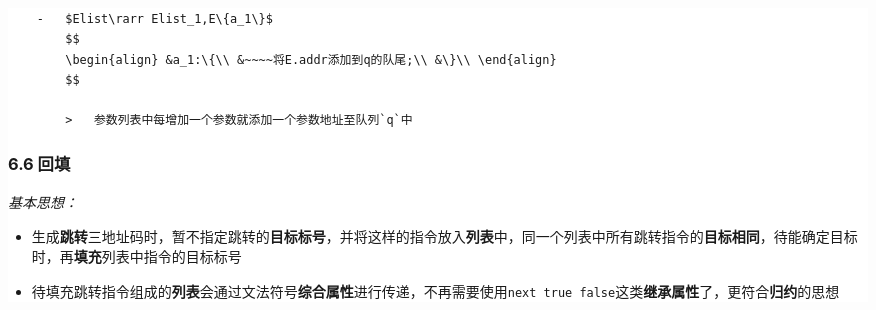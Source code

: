         -   $Elist\rarr Elist_1,E\{a_1\}$
            $$
            \begin{align} &a_1:\{\\ &~~~~将E.addr添加到q的队尾;\\ &\}\\ \end{align}
            $$

            >   参数列表中每增加一个参数就添加一个参数地址至队列`q`中

### 6.6 回填

*基本思想：*

-   生成**跳转**三地址码时，暂不指定跳转的**目标标号**，并将这样的指令放入**列表**中，同一个列表中所有跳转指令的**目标相同**，待能确定目标时，再**填充**列表中指令的目标标号

-   待填充跳转指令组成的**列表**会通过文法符号**综合属性**进行传递，不再需要使用`next true false`这类**继承属性**了，更符合**归约**的思想

